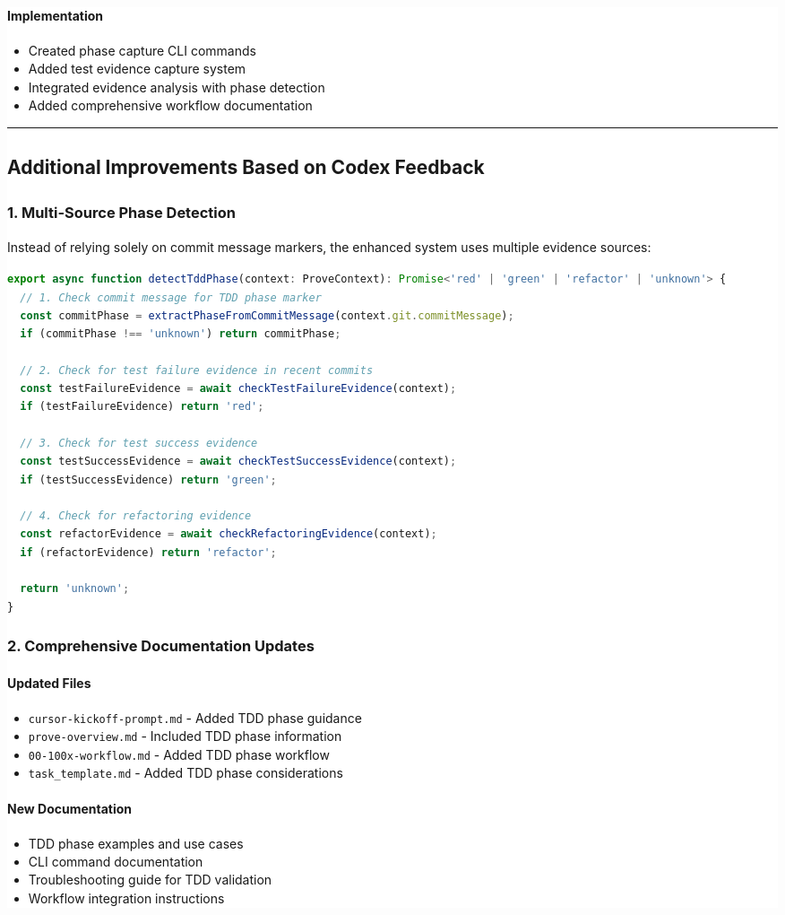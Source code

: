#### **Implementation**
- Created phase capture CLI commands
- Added test evidence capture system
- Integrated evidence analysis with phase detection
- Added comprehensive workflow documentation

---

## **Additional Improvements Based on Codex Feedback**

### **1. Multi-Source Phase Detection**

Instead of relying solely on commit message markers, the enhanced system uses multiple evidence sources:

```typescript
export async function detectTddPhase(context: ProveContext): Promise<'red' | 'green' | 'refactor' | 'unknown'> {
  // 1. Check commit message for TDD phase marker
  const commitPhase = extractPhaseFromCommitMessage(context.git.commitMessage);
  if (commitPhase !== 'unknown') return commitPhase;
  
  // 2. Check for test failure evidence in recent commits
  const testFailureEvidence = await checkTestFailureEvidence(context);
  if (testFailureEvidence) return 'red';
  
  // 3. Check for test success evidence
  const testSuccessEvidence = await checkTestSuccessEvidence(context);
  if (testSuccessEvidence) return 'green';
  
  // 4. Check for refactoring evidence
  const refactorEvidence = await checkRefactoringEvidence(context);
  if (refactorEvidence) return 'refactor';
  
  return 'unknown';
}
```

### **2. Comprehensive Documentation Updates**

#### **Updated Files**
- `cursor-kickoff-prompt.md` - Added TDD phase guidance
- `prove-overview.md` - Included TDD phase information
- `00-100x-workflow.md` - Added TDD phase workflow
- `task_template.md` - Added TDD phase considerations

#### **New Documentation**
- TDD phase examples and use cases
- CLI command documentation
- Troubleshooting guide for TDD validation
- Workflow integration instructions
